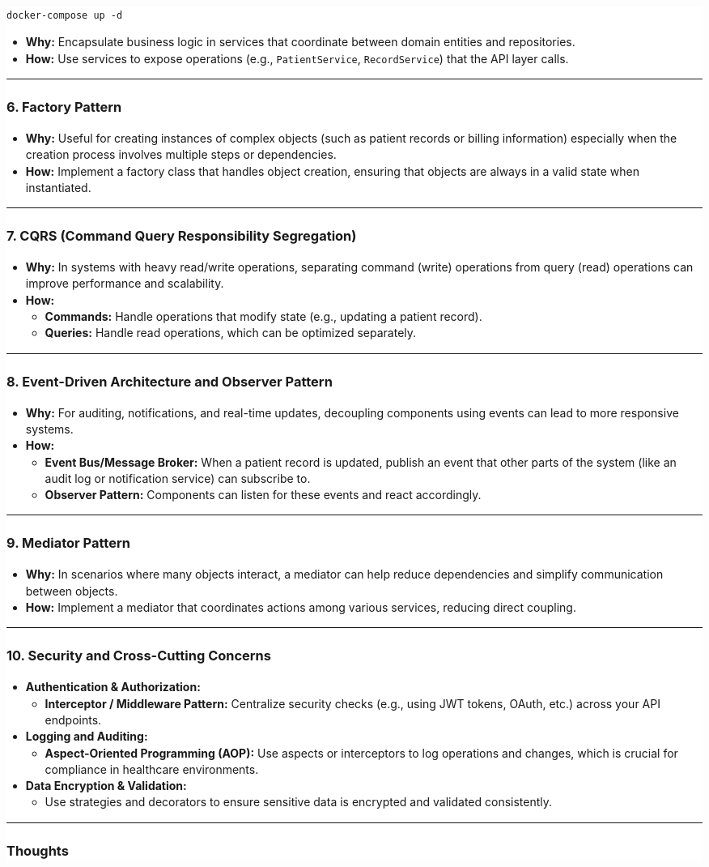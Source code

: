 ```docker-compose up -d```
- **Why:** Encapsulate business logic in services that coordinate between domain entities and repositories.
- **How:** Use services to expose operations (e.g., `PatientService`, `RecordService`) that the API layer calls.

---

### 6. **Factory Pattern**

- **Why:** Useful for creating instances of complex objects (such as patient records or billing information) especially when the creation process involves multiple steps or dependencies.
- **How:** Implement a factory class that handles object creation, ensuring that objects are always in a valid state when instantiated.

---

### 7. **CQRS (Command Query Responsibility Segregation)**

- **Why:** In systems with heavy read/write operations, separating command (write) operations from query (read) operations can improve performance and scalability.
- **How:**  
  - **Commands:** Handle operations that modify state (e.g., updating a patient record).
  - **Queries:** Handle read operations, which can be optimized separately.

---

### 8. **Event-Driven Architecture and Observer Pattern**

- **Why:** For auditing, notifications, and real-time updates, decoupling components using events can lead to more responsive systems.
- **How:**  
  - **Event Bus/Message Broker:** When a patient record is updated, publish an event that other parts of the system (like an audit log or notification service) can subscribe to.
  - **Observer Pattern:** Components can listen for these events and react accordingly.

---

### 9. **Mediator Pattern**

- **Why:** In scenarios where many objects interact, a mediator can help reduce dependencies and simplify communication between objects.
- **How:** Implement a mediator that coordinates actions among various services, reducing direct coupling.

---

### 10. **Security and Cross-Cutting Concerns**

- **Authentication & Authorization:**  
  - **Interceptor / Middleware Pattern:** Centralize security checks (e.g., using JWT tokens, OAuth, etc.) across your API endpoints.
- **Logging and Auditing:**  
  - **Aspect-Oriented Programming (AOP):** Use aspects or interceptors to log operations and changes, which is crucial for compliance in healthcare environments.
- **Data Encryption & Validation:**  
  - Use strategies and decorators to ensure sensitive data is encrypted and validated consistently.

---

### Thoughts

```